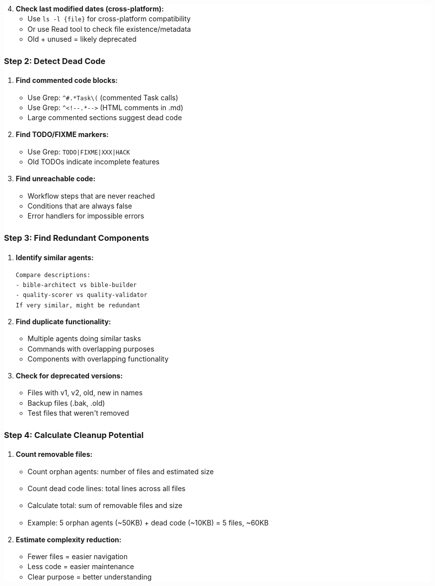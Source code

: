 4. **Check last modified dates (cross-platform):**
   - Use `ls -l {file}` for cross-platform compatibility
   - Or use Read tool to check file existence/metadata
   - Old + unused = likely deprecated

### Step 2: Detect Dead Code

1. **Find commented code blocks:**
   - Use Grep: `^#.*Task\(` (commented Task calls)
   - Use Grep: `^<!--.*-->` (HTML comments in .md)
   - Large commented sections suggest dead code

2. **Find TODO/FIXME markers:**
   - Use Grep: `TODO|FIXME|XXX|HACK`
   - Old TODOs indicate incomplete features

3. **Find unreachable code:**
   - Workflow steps that are never reached
   - Conditions that are always false
   - Error handlers for impossible errors

### Step 3: Find Redundant Components

1. **Identify similar agents:**
   ```
   Compare descriptions:
   - bible-architect vs bible-builder
   - quality-scorer vs quality-validator
   If very similar, might be redundant
   ```

2. **Find duplicate functionality:**
   - Multiple agents doing similar tasks
   - Commands with overlapping purposes
   - Components with overlapping functionality

3. **Check for deprecated versions:**
   - Files with v1, v2, old, new in names
   - Backup files (.bak, .old)
   - Test files that weren't removed

### Step 4: Calculate Cleanup Potential

1. **Count removable files:**
   - Count orphan agents: number of files and estimated size
   
   - Count dead code lines: total lines across all files
   - Calculate total: sum of removable files and size
   - Example: 5 orphan agents (~50KB) + dead code (~10KB) = 5 files, ~60KB

2. **Estimate complexity reduction:**
   - Fewer files = easier navigation
   - Less code = easier maintenance
   - Clear purpose = better understanding
